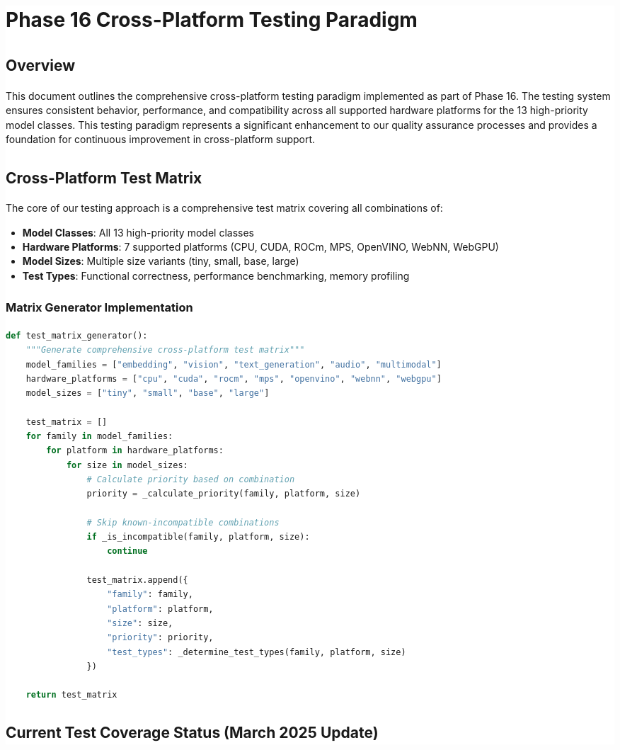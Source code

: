 # Phase 16 Cross-Platform Testing Paradigm

## Overview

This document outlines the comprehensive cross-platform testing paradigm implemented as part of Phase 16. The testing system ensures consistent behavior, performance, and compatibility across all supported hardware platforms for the 13 high-priority model classes. This testing paradigm represents a significant enhancement to our quality assurance processes and provides a foundation for continuous improvement in cross-platform support.

## Cross-Platform Test Matrix

The core of our testing approach is a comprehensive test matrix covering all combinations of:

- **Model Classes**: All 13 high-priority model classes
- **Hardware Platforms**: 7 supported platforms (CPU, CUDA, ROCm, MPS, OpenVINO, WebNN, WebGPU)
- **Model Sizes**: Multiple size variants (tiny, small, base, large)
- **Test Types**: Functional correctness, performance benchmarking, memory profiling

### Matrix Generator Implementation

```python
def test_matrix_generator():
    """Generate comprehensive cross-platform test matrix"""
    model_families = ["embedding", "vision", "text_generation", "audio", "multimodal"]
    hardware_platforms = ["cpu", "cuda", "rocm", "mps", "openvino", "webnn", "webgpu"]
    model_sizes = ["tiny", "small", "base", "large"]
    
    test_matrix = []
    for family in model_families:
        for platform in hardware_platforms:
            for size in model_sizes:
                # Calculate priority based on combination
                priority = _calculate_priority(family, platform, size)
                
                # Skip known-incompatible combinations
                if _is_incompatible(family, platform, size):
                    continue
                    
                test_matrix.append({
                    "family": family,
                    "platform": platform,
                    "size": size,
                    "priority": priority,
                    "test_types": _determine_test_types(family, platform, size)
                })
    
    return test_matrix
```

## Current Test Coverage Status (March 2025 Update)
